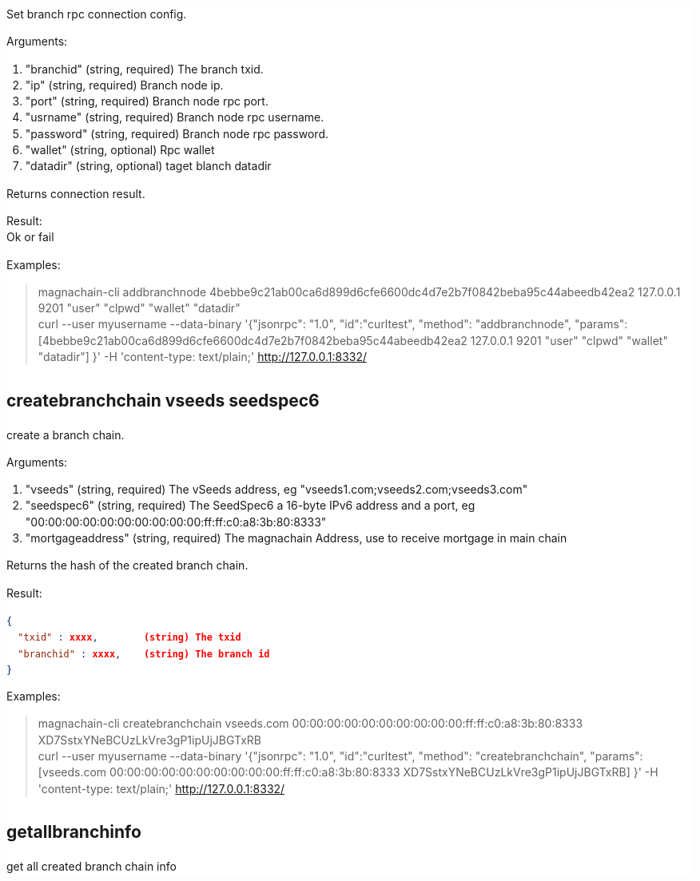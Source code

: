 Set branch rpc connection config.  
  
Arguments:  
1. "branchid"            (string, required) The branch txid.  
2. "ip"                  (string, required) Branch node ip.  
3. "port"                (string, required) Branch node rpc port.  
4. "usrname"             (string, required) Branch node rpc username.  
5. "password"            (string, required) Branch node rpc password.  
6. "wallet"              (string, optional) Rpc wallet  
7. "datadir"             (string, optional) taget blanch datadir  
  
Returns connection result.  
  
Result:  
    Ok or fail  
  
Examples:  
> magnachain-cli addbranchnode 4bebbe9c21ab00ca6d899d6cfe6600dc4d7e2b7f0842beba95c44abeedb42ea2 127.0.0.1 9201 "user" "clpwd" "wallet" "datadir"  
> curl --user myusername --data-binary '{"jsonrpc": "1.0", "id":"curltest", "method": "addbranchnode", "params": [4bebbe9c21ab00ca6d899d6cfe6600dc4d7e2b7f0842beba95c44abeedb42ea2 127.0.0.1 9201 "user" "clpwd" "wallet" "datadir"] }' -H 'content-type: text/plain;' http://127.0.0.1:8332/  
  
## createbranchchain vseeds seedspec6 ##  
  
 create a branch chain.  
  
Arguments:  
1. "vseeds"             (string, required) The vSeeds address, eg "vseeds1.com;vseeds2.com;vseeds3.com"   
2. "seedspec6"          (string, required) The SeedSpec6 a 16-byte IPv6 address and a port, eg "00:00:00:00:00:00:00:00:00:00:ff:ff:c0:a8:3b:80:8333"   
3. "mortgageaddress"     (string, required) The magnachain Address, use to receive mortgage in main chain  
  
Returns the hash of the created branch chain.  
  
Result:  
```json  
{  
  "txid" : xxxx,        (string) The txid  
  "branchid" : xxxx,    (string) The branch id  
}  
```  
  
Examples:  
> magnachain-cli createbranchchain vseeds.com 00:00:00:00:00:00:00:00:00:00:ff:ff:c0:a8:3b:80:8333 XD7SstxYNeBCUzLkVre3gP1ipUjJBGTxRB  
> curl --user myusername --data-binary '{"jsonrpc": "1.0", "id":"curltest", "method": "createbranchchain", "params": [vseeds.com 00:00:00:00:00:00:00:00:00:00:ff:ff:c0:a8:3b:80:8333 XD7SstxYNeBCUzLkVre3gP1ipUjJBGTxRB] }' -H 'content-type: text/plain;' http://127.0.0.1:8332/  
  
## getallbranchinfo ##  
  
 get all created branch chain info  
  